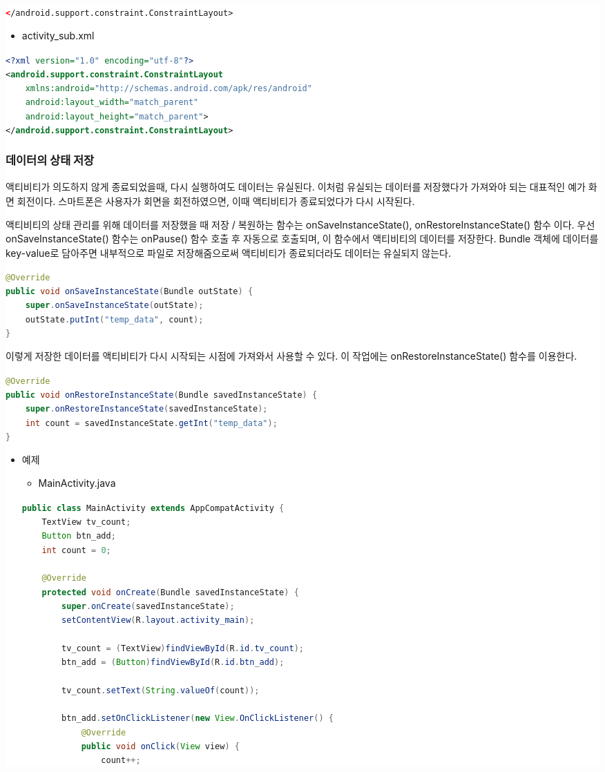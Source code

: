   ```xml
  </android.support.constraint.ConstraintLayout>
  ```

  - activity_sub.xml

  ```xml
  <?xml version="1.0" encoding="utf-8"?>
  <android.support.constraint.ConstraintLayout
      xmlns:android="http://schemas.android.com/apk/res/android"
      android:layout_width="match_parent"
      android:layout_height="match_parent">
  </android.support.constraint.ConstraintLayout>
  ```


### 데이터의 상태 저장

액티비티가 의도하지 않게 종료되었을때, 다시 실행하여도 데이터는 유실된다. 이처럼 유실되는 데이터를 저장했다가 가져와야 되는 대표적인 예가 화면 회전이다. 스마트폰은 사용자가 회면을 회전하였으면, 이때 액티비티가 종료되었다가 다시 시작된다.



액티비티의 상태 관리를 위해 데이터를 저장했을 때 저장 / 복원하는 함수는 onSaveInstanceState(), onRestoreInstanceState() 함수 이다. 우선 onSaveInstanceState() 함수는 onPause() 함수 호출 후 자동으로 호출되며, 이 함수에서 액티비티의 데이터를 저장한다. Bundle 객체에 데이터를 key-value로 담아주면 내부적으로 파일로 저장해줌으로써 액티비티가 종료되더라도 데이터는 유실되지 않는다.

```java
@Override
public void onSaveInstanceState(Bundle outState) {
	super.onSaveInstanceState(outState);
	outState.putInt("temp_data", count);
}
```

 

이렇게 저장한 데이터를 액티비티가 다시 시작되는 시점에 가져와서 사용할 수 있다. 이 작업에는 onRestoreInstanceState() 함수를 이용한다.

```java
@Override
public void onRestoreInstanceState(Bundle savedInstanceState) {
    super.onRestoreInstanceState(savedInstanceState);
    int count = savedInstanceState.getInt("temp_data");
}
```



- 예제

  - MainActivity.java

  ```java
  public class MainActivity extends AppCompatActivity {
      TextView tv_count;
      Button btn_add;
      int count = 0;
  
      @Override
      protected void onCreate(Bundle savedInstanceState) {
          super.onCreate(savedInstanceState);
          setContentView(R.layout.activity_main);
  
          tv_count = (TextView)findViewById(R.id.tv_count);
          btn_add = (Button)findViewById(R.id.btn_add);
  
          tv_count.setText(String.valueOf(count));
  
          btn_add.setOnClickListener(new View.OnClickListener() {
              @Override
              public void onClick(View view) {
                  count++;
  ```